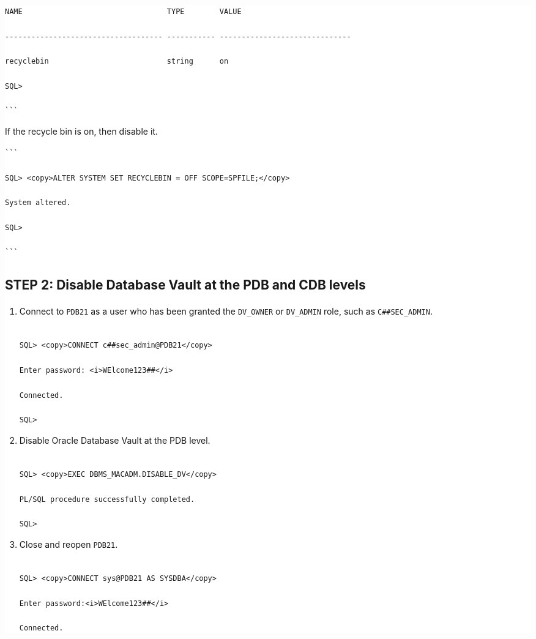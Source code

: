     NAME                                 TYPE        VALUE

    ------------------------------------ ----------- ------------------------------

    recyclebin                           string      on

    SQL>

    ```

  If the recycle bin is on, then disable it.


    ```

    SQL> <copy>ALTER SYSTEM SET RECYCLEBIN = OFF SCOPE=SPFILE;</copy>

    System altered.

    SQL>

    ```

## **STEP 2:** Disable Database Vault at the PDB and CDB levels

1. Connect to `PDB21` as a user who has been granted the `DV_OWNER` or `DV_ADMIN` role, such as `C##SEC_ADMIN`.


    ```

    SQL> <copy>CONNECT c##sec_admin@PDB21</copy>

    Enter password: <i>WElcome123##</i>

    Connected.

    SQL>

    ```

2. Disable Oracle Database Vault at the PDB level.


    ```

    SQL> <copy>EXEC DBMS_MACADM.DISABLE_DV</copy>

    PL/SQL procedure successfully completed.

    SQL>

    ```

3. Close and reopen `PDB21`.


    ```

    SQL> <copy>CONNECT sys@PDB21 AS SYSDBA</copy>

    Enter password:<i>WElcome123##</i>

    Connected.
    ```
    ```
